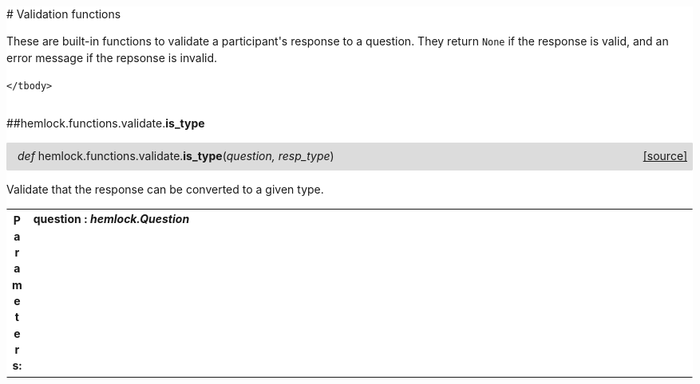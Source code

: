 <script src="https://cdn.mathjax.org/mathjax/latest/MathJax.js?config=TeX-AMS-MML_HTMLorMML" type="text/javascript"></script>

<link rel="stylesheet" href="https://assets.readthedocs.org/static/css/readthedocs-doc-embed.css" type="text/css" />

<style>
    a.src-href {
        float: right;
    }
    p.attr {
        margin-top: 0.5em;
        margin-left: 1em;
    }
    p.func-header {
        background-color: gainsboro;
        border-radius: 0.1em;
        padding: 0.5em;
        padding-left: 1em;
    }
    table.field-table {
        border-radius: 0.1em
    }
</style># Validation functions

These are built-in functions to validate a participant's response to a
question. They return `None` if the response is valid, and an error message if
the repsonse is invalid.

<table class="docutils field-list field-table" frame="void" rules="none">
    <col class="field-name" />
    <col class="field-body" />
    <tbody valign="top">
        
    </tbody>
</table>



##hemlock.functions.validate.**is_type**

<p class="func-header">
    <i>def</i> hemlock.functions.validate.<b>is_type</b>(<i>question, resp_type</i>) <a class="src-href" target="_blank" href="https://github.com/dsbowen/hemlock/blob/master/hemlock/functions/validate.py#L19">[source]</a>
</p>

Validate that the response can be converted to a given type.

<table class="docutils field-list field-table" frame="void" rules="none">
    <col class="field-name" />
    <col class="field-body" />
    <tbody valign="top">
        <tr class="field">
    <th class="field-name"><b>Parameters:</b></td>
    <td class="field-body" width="100%"><b>question : <i>hemlock.Question</i></b>
<p class="attr">
    